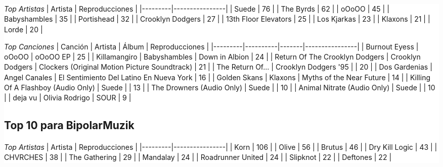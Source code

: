 *Top Artistas*
| Artista | Reproducciones |
|---------|----------------|
| Suede | 76 |
| The Byrds | 62 |
| oOoOO | 45 |
| Babyshambles | 35 |
| Portishead | 32 |
| Crooklyn Dodgers | 27 |
| 13th Floor Elevators | 25 |
| Los Kjarkas | 23 |
| Klaxons | 21 |
| Lorde | 20 |

*Top Canciones*
| Canción | Artista | Álbum | Reproducciones |
|---------|----------|-------|----------------|
| Burnout Eyess | oOoOO | oOoOO EP | 25 |
| Killamangiro | Babyshambles | Down in Albion | 24 |
| Return Of The Crooklyn Dodgers | Crooklyn Dodgers | Clockers (Original Motion Picture Soundtrack) | 21 |
| The Return Of... | Crooklyn Dodgers '95 |  | 20 |
| Dos Gardenias | Angel Canales | El Sentimiento Del Latino En Nueva York | 16 |
| Golden Skans | Klaxons | Myths of the Near Future | 14 |
| Killing Of A Flashboy (Audio Only) | Suede |  | 13 |
| The Drowners (Audio Only) | Suede |  | 10 |
| Animal Nitrate (Audio Only) | Suede |  | 10 |
| deja vu | Olivia Rodrigo | SOUR | 9 |

## Top 10 para BipolarMuzik

*Top Artistas*
| Artista | Reproducciones |
|---------|----------------|
| Korn | 106 |
| Olive | 56 |
| Brutus | 46 |
| Dry Kill Logic | 43 |
| CHVRCHES | 38 |
| The Gathering | 29 |
| Mandalay | 24 |
| Roadrunner United | 24 |
| Slipknot | 22 |
| Deftones | 22 |